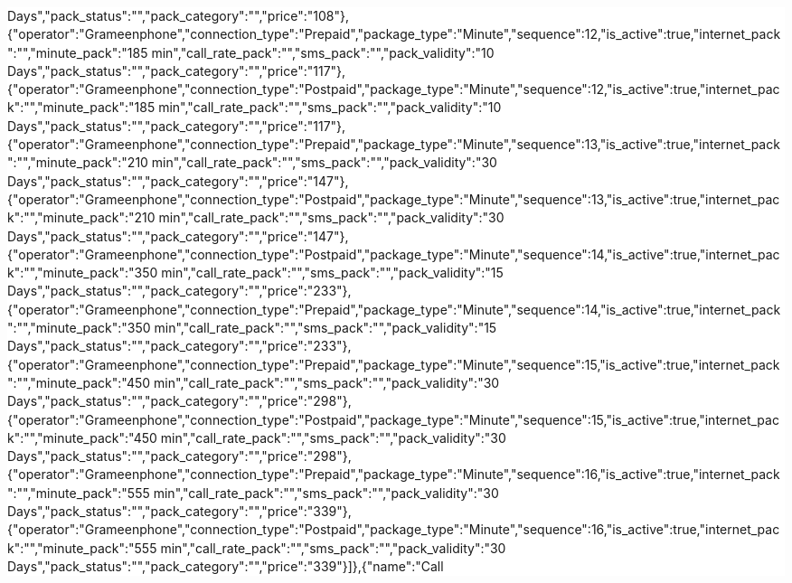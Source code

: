 Days","pack_status":"","pack_category":"","price":"108"},{"operator":"Grameenphone","connection_type":"Prepaid","package_type":"Minute","sequence":12,"is_active":true,"internet_pack":"","minute_pack":"185 min","call_rate_pack":"","sms_pack":"","pack_validity":"10 Days","pack_status":"","pack_category":"","price":"117"},{"operator":"Grameenphone","connection_type":"Postpaid","package_type":"Minute","sequence":12,"is_active":true,"internet_pack":"","minute_pack":"185 min","call_rate_pack":"","sms_pack":"","pack_validity":"10 Days","pack_status":"","pack_category":"","price":"117"},{"operator":"Grameenphone","connection_type":"Prepaid","package_type":"Minute","sequence":13,"is_active":true,"internet_pack":"","minute_pack":"210 min","call_rate_pack":"","sms_pack":"","pack_validity":"30 Days","pack_status":"","pack_category":"","price":"147"},{"operator":"Grameenphone","connection_type":"Postpaid","package_type":"Minute","sequence":13,"is_active":true,"internet_pack":"","minute_pack":"210 min","call_rate_pack":"","sms_pack":"","pack_validity":"30 Days","pack_status":"","pack_category":"","price":"147"},{"operator":"Grameenphone","connection_type":"Postpaid","package_type":"Minute","sequence":14,"is_active":true,"internet_pack":"","minute_pack":"350 min","call_rate_pack":"","sms_pack":"","pack_validity":"15 Days","pack_status":"","pack_category":"","price":"233"},{"operator":"Grameenphone","connection_type":"Prepaid","package_type":"Minute","sequence":14,"is_active":true,"internet_pack":"","minute_pack":"350 min","call_rate_pack":"","sms_pack":"","pack_validity":"15 Days","pack_status":"","pack_category":"","price":"233"},{"operator":"Grameenphone","connection_type":"Prepaid","package_type":"Minute","sequence":15,"is_active":true,"internet_pack":"","minute_pack":"450 min","call_rate_pack":"","sms_pack":"","pack_validity":"30 Days","pack_status":"","pack_category":"","price":"298"},{"operator":"Grameenphone","connection_type":"Postpaid","package_type":"Minute","sequence":15,"is_active":true,"internet_pack":"","minute_pack":"450 min","call_rate_pack":"","sms_pack":"","pack_validity":"30 Days","pack_status":"","pack_category":"","price":"298"},{"operator":"Grameenphone","connection_type":"Prepaid","package_type":"Minute","sequence":16,"is_active":true,"internet_pack":"","minute_pack":"555 min","call_rate_pack":"","sms_pack":"","pack_validity":"30 Days","pack_status":"","pack_category":"","price":"339"},{"operator":"Grameenphone","connection_type":"Postpaid","package_type":"Minute","sequence":16,"is_active":true,"internet_pack":"","minute_pack":"555 min","call_rate_pack":"","sms_pack":"","pack_validity":"30 Days","pack_status":"","pack_category":"","price":"339"}]},{"name":"Call